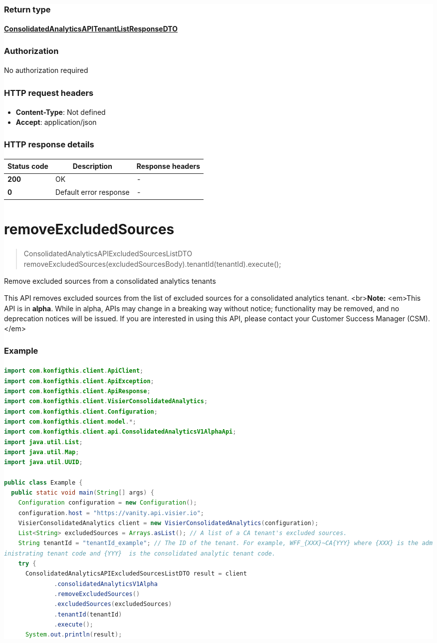 ### Return type

[**ConsolidatedAnalyticsAPITenantListResponseDTO**](ConsolidatedAnalyticsAPITenantListResponseDTO.md)

### Authorization

No authorization required

### HTTP request headers

 - **Content-Type**: Not defined
 - **Accept**: application/json

### HTTP response details
| Status code | Description | Response headers |
|-------------|-------------|------------------|
| **200** | OK |  -  |
| **0** | Default error response |  -  |

<a name="removeExcludedSources"></a>
# **removeExcludedSources**
> ConsolidatedAnalyticsAPIExcludedSourcesListDTO removeExcludedSources(excludedSourcesBody).tenantId(tenantId).execute();

Remove excluded sources from a consolidated analytics tenants

This API removes excluded sources from the list of excluded sources for a consolidated analytics tenant.   &lt;br&gt;**Note:** &lt;em&gt;This API is in **alpha**. While in alpha, APIs may change in a breaking way without notice; functionality may be removed, and no deprecation notices will be issued.  If you are interested in using this API, please contact your Customer Success Manager (CSM).&lt;/em&gt;

### Example
```java
import com.konfigthis.client.ApiClient;
import com.konfigthis.client.ApiException;
import com.konfigthis.client.ApiResponse;
import com.konfigthis.client.VisierConsolidatedAnalytics;
import com.konfigthis.client.Configuration;
import com.konfigthis.client.model.*;
import com.konfigthis.client.api.ConsolidatedAnalyticsV1AlphaApi;
import java.util.List;
import java.util.Map;
import java.util.UUID;

public class Example {
  public static void main(String[] args) {
    Configuration configuration = new Configuration();
    configuration.host = "https://vanity.api.visier.io";
    VisierConsolidatedAnalytics client = new VisierConsolidatedAnalytics(configuration);
    List<String> excludedSources = Arrays.asList(); // A list of a CA tenant's excluded sources.
    String tenantId = "tenantId_example"; // The ID of the tenant. For example, WFF_{XXX}~CA{YYY} where {XXX} is the administrating tenant code and {YYY}  is the consolidated analytic tenant code.
    try {
      ConsolidatedAnalyticsAPIExcludedSourcesListDTO result = client
              .consolidatedAnalyticsV1Alpha
              .removeExcludedSources()
              .excludedSources(excludedSources)
              .tenantId(tenantId)
              .execute();
      System.out.println(result);
```